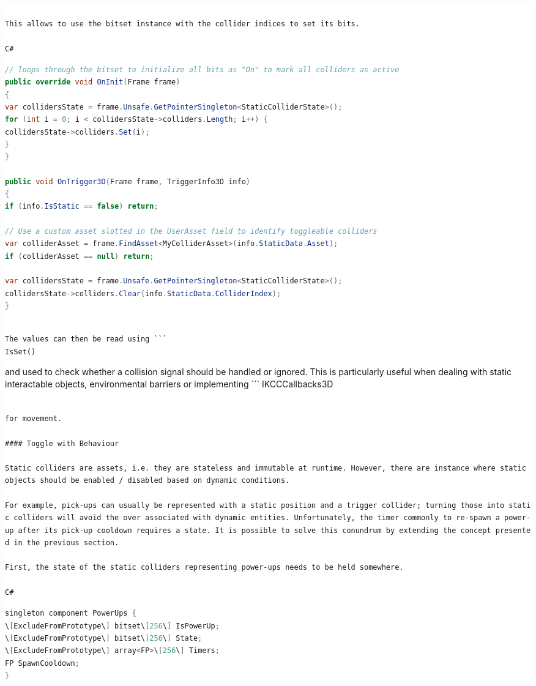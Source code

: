 ```

This allows to use the bitset instance with the collider indices to set its bits.

C#

```
```csharp
// loops through the bitset to initialize all bits as "On" to mark all colliders as active
public override void OnInit(Frame frame)
{
var collidersState = frame.Unsafe.GetPointerSingleton<StaticColliderState>();
for (int i = 0; i < collidersState->colliders.Length; i++) {
collidersState->colliders.Set(i);
}
}

public void OnTrigger3D(Frame frame, TriggerInfo3D info)
{
if (info.IsStatic == false) return;

// Use a custom asset slotted in the UserAsset field to identify toggleable colliders
var colliderAsset = frame.FindAsset<MyColliderAsset>(info.StaticData.Asset);
if (colliderAsset == null) return;

var collidersState = frame.Unsafe.GetPointerSingleton<StaticColliderState>();
collidersState->colliders.Clear(info.StaticData.ColliderIndex);
}

```

```

The values can then be read using ```
IsSet()
```

and used to check whether a collision signal should be handled or ignored. This is particularly useful when dealing with static interactable objects, environmental barriers or implementing ```
IKCCCallbacks3D
```

for movement.

#### Toggle with Behaviour

Static colliders are assets, i.e. they are stateless and immutable at runtime. However, there are instance where static objects should be enabled / disabled based on dynamic conditions.

For example, pick-ups can usually be represented with a static position and a trigger collider; turning those into static colliders will avoid the over associated with dynamic entities. Unfortunately, the timer commonly to re-spawn a power-up after its pick-up cooldown requires a state. It is possible to solve this conundrum by extending the concept presented in the previous section.

First, the state of the static colliders representing power-ups needs to be held somewhere.

C#

```
```csharp
singleton component PowerUps {
\[ExcludeFromPrototype\] bitset\[256\] IsPowerUp;
\[ExcludeFromPrototype\] bitset\[256\] State;
\[ExcludeFromPrototype\] array<FP>\[256\] Timers;
FP SpawnCooldown;
}
```